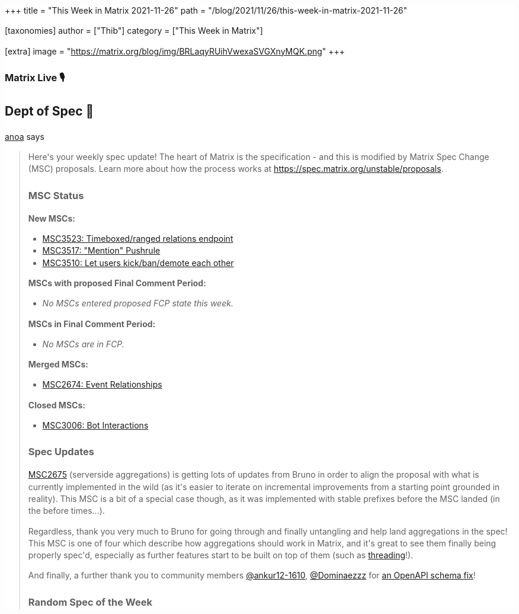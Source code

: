 +++
title = "This Week in Matrix 2021-11-26"
path = "/blog/2021/11/26/this-week-in-matrix-2021-11-26"

[taxonomies]
author = ["Thib"]
category = ["This Week in Matrix"]

[extra]
image = "https://matrix.org/blog/img/BRLaqyRUihVwexaSVGXnyMQK.png"
+++

### Matrix Live 🎙

<iframe width="560" height="315" src="https://www.youtube.com/embed/55P-NdDa-UI" title="YouTube video player" frameborder="0" allow="accelerometer; autoplay; clipboard-write; encrypted-media; gyroscope; picture-in-picture" allowfullscreen></iframe>

## Dept of Spec 📜

[anoa](https://matrix.to/#/@andrewm:amorgan.xyz) says

> Here's your weekly spec update! The heart of Matrix is the specification - and this is modified by Matrix Spec Change (MSC) proposals. Learn more about how the process works at https://spec.matrix.org/unstable/proposals.
> ### MSC Status
> 
> **New MSCs:**
> * [MSC3523: Timeboxed/ranged relations endpoint](https://github.com/matrix-org/matrix-doc/pull/3523)
> * [MSC3517: "Mention" Pushrule](https://github.com/matrix-org/matrix-doc/pull/3517)
> * [MSC3510: Let users kick/ban/demote each other](https://github.com/matrix-org/matrix-doc/pull/3510)
> 
> **MSCs with proposed Final Comment Period:**
> * _No MSCs entered proposed FCP state this week._
> 
> **MSCs in Final Comment Period:**
> * _No MSCs are in FCP._
> 
> **Merged MSCs:**
> * [MSC2674: Event Relationships](https://github.com/matrix-org/matrix-doc/pull/2674)
> 
> **Closed MSCs:**
> * [MSC3006: Bot Interactions](https://github.com/matrix-org/matrix-doc/pull/3006)
> 
> ### Spec Updates
> 
> [MSC2675](https://github.com/matrix-org/matrix-doc/pull/2675) (serverside aggregations) is getting lots of updates from Bruno in order to align the proposal with what is currently implemented in the wild (as it's easier to iterate on incremental improvements from a starting point grounded in reality). This MSC is a bit of a special case though, as it was implemented with stable prefixes before the MSC landed (in the before times...).
> 
> Regardless, thank you very much to Bruno for going through and finally untangling and help land aggregations in the spec! This MSC is one of four which describe how aggregations should work in Matrix, and it's great to see them finally being properly spec'd, especially as further features start to be built on top of them (such as [threading](https://github.com/matrix-org/matrix-doc/pull/3440/)!).
> 
> And finally, a further thank you to community members [@ankur12-1610](https://github.com/ankur12-1610), [@Dominaezzz](https://github.com/Dominaezzz) for [an OpenAPI schema fix](https://github.com/matrix-org/matrix-doc/pull/3509)!
> 
> ### Random Spec of the Week